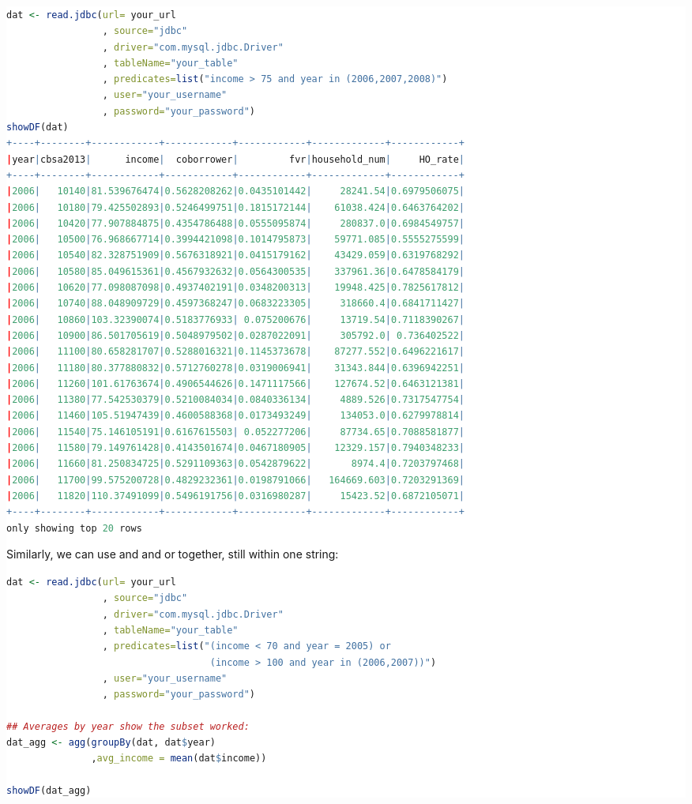 
```r
dat <- read.jdbc(url= your_url
                 , source="jdbc"
                 , driver="com.mysql.jdbc.Driver"
                 , tableName="your_table"
                 , predicates=list("income > 75 and year in (2006,2007,2008)")
                 , user="your_username"
                 , password="your_password")
showDF(dat)
+----+--------+------------+------------+------------+-------------+------------+
|year|cbsa2013|      income|  coborrower|         fvr|household_num|     HO_rate|
+----+--------+------------+------------+------------+-------------+------------+
|2006|   10140|81.539676474|0.5628208262|0.0435101442|     28241.54|0.6979506075|
|2006|   10180|79.425502893|0.5246499751|0.1815172144|    61038.424|0.6463764202|
|2006|   10420|77.907884875|0.4354786488|0.0555095874|     280837.0|0.6984549757|
|2006|   10500|76.968667714|0.3994421098|0.1014795873|    59771.085|0.5555275599|
|2006|   10540|82.328751909|0.5676318921|0.0415179162|    43429.059|0.6319768292|
|2006|   10580|85.049615361|0.4567932632|0.0564300535|    337961.36|0.6478584179|
|2006|   10620|77.098087098|0.4937402191|0.0348200313|    19948.425|0.7825617812|
|2006|   10740|88.048909729|0.4597368247|0.0683223305|     318660.4|0.6841711427|
|2006|   10860|103.32390074|0.5183776933| 0.075200676|     13719.54|0.7118390267|
|2006|   10900|86.501705619|0.5048979502|0.0287022091|     305792.0| 0.736402522|
|2006|   11100|80.658281707|0.5288016321|0.1145373678|    87277.552|0.6496221617|
|2006|   11180|80.377880832|0.5712760278|0.0319006941|    31343.844|0.6396942251|
|2006|   11260|101.61763674|0.4906544626|0.1471117566|    127674.52|0.6463121381|
|2006|   11380|77.542530379|0.5210084034|0.0840336134|     4889.526|0.7317547754|
|2006|   11460|105.51947439|0.4600588368|0.0173493249|     134053.0|0.6279978814|
|2006|   11540|75.146105191|0.6167615503| 0.052277206|     87734.65|0.7088581877|
|2006|   11580|79.149761428|0.4143501674|0.0467180905|    12329.157|0.7940348233|
|2006|   11660|81.250834725|0.5291109363|0.0542879622|       8974.4|0.7203797468|
|2006|   11700|99.575200728|0.4829232361|0.0198791066|   164669.603|0.7203291369|
|2006|   11820|110.37491099|0.5496191756|0.0316980287|     15423.52|0.6872105071|
+----+--------+------------+------------+------------+-------------+------------+
only showing top 20 rows
```
Similarly, we can use and and or together, still within one string:

```r
dat <- read.jdbc(url= your_url
                 , source="jdbc"
                 , driver="com.mysql.jdbc.Driver"
                 , tableName="your_table"
                 , predicates=list("(income < 70 and year = 2005) or
                                    (income > 100 and year in (2006,2007))")                 
                 , user="your_username"
                 , password="your_password")

## Averages by year show the subset worked:
dat_agg <- agg(groupBy(dat, dat$year)
               ,avg_income = mean(dat$income))

showDF(dat_agg)
```
